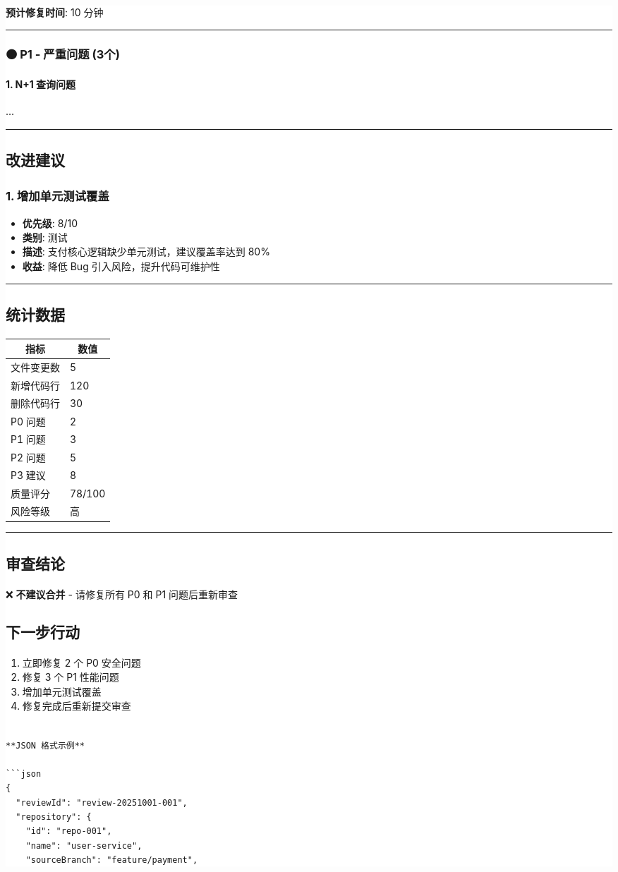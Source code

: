 **预计修复时间**: 10 分钟

---

### 🟠 P1 - 严重问题 (3个)

#### 1. N+1 查询问题
...

---

## 改进建议

### 1. 增加单元测试覆盖
- **优先级**: 8/10
- **类别**: 测试
- **描述**: 支付核心逻辑缺少单元测试，建议覆盖率达到 80%
- **收益**: 降低 Bug 引入风险，提升代码可维护性

---

## 统计数据

| 指标 | 数值 |
|-----|------|
| 文件变更数 | 5 |
| 新增代码行 | 120 |
| 删除代码行 | 30 |
| P0 问题 | 2 |
| P1 问题 | 3 |
| P2 问题 | 5 |
| P3 建议 | 8 |
| 质量评分 | 78/100 |
| 风险等级 | 高 |

---

## 审查结论

❌ **不建议合并** - 请修复所有 P0 和 P1 问题后重新审查

## 下一步行动
1. 立即修复 2 个 P0 安全问题
2. 修复 3 个 P1 性能问题
3. 增加单元测试覆盖
4. 修复完成后重新提交审查
```

**JSON 格式示例**

```json
{
  "reviewId": "review-20251001-001",
  "repository": {
    "id": "repo-001",
    "name": "user-service",
    "sourceBranch": "feature/payment",
```